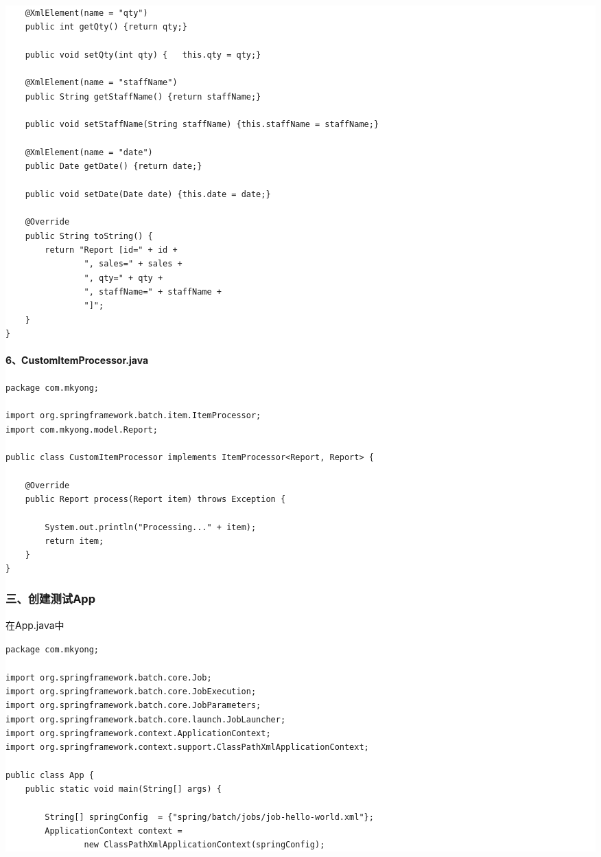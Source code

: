 		@XmlElement(name = "qty")
		public int getQty() {return qty;}
	
		public void setQty(int qty) {	this.qty = qty;}
		
		@XmlElement(name = "staffName")
		public String getStaffName() {return staffName;}
	
		public void setStaffName(String staffName) {this.staffName = staffName;}
	
		@XmlElement(name = "date")
		public Date getDate() {return date;}
	
		public void setDate(Date date) {this.date = date;}
	
		@Override
		public String toString() {
			return "Report [id=" + id +
					", sales=" + sales +
					", qty=" + qty +
					", staffName=" + staffName +
					"]";
		}
	}
	
#### 6、CustomItemProcessor.java
	package com.mkyong;
	
	import org.springframework.batch.item.ItemProcessor;
	import com.mkyong.model.Report;
	
	public class CustomItemProcessor implements ItemProcessor<Report, Report> {
	
		@Override
		public Report process(Report item) throws Exception {
			
			System.out.println("Processing..." + item);
			return item;
		}
	}

### 三、创建测试App
在App.java中

	package com.mkyong;
	
	import org.springframework.batch.core.Job;
	import org.springframework.batch.core.JobExecution;
	import org.springframework.batch.core.JobParameters;
	import org.springframework.batch.core.launch.JobLauncher;
	import org.springframework.context.ApplicationContext;
	import org.springframework.context.support.ClassPathXmlApplicationContext;
	
	public class App {
		public static void main(String[] args) {
	
			String[] springConfig  = {"spring/batch/jobs/job-hello-world.xml"};
			ApplicationContext context = 
					new ClassPathXmlApplicationContext(springConfig);
			